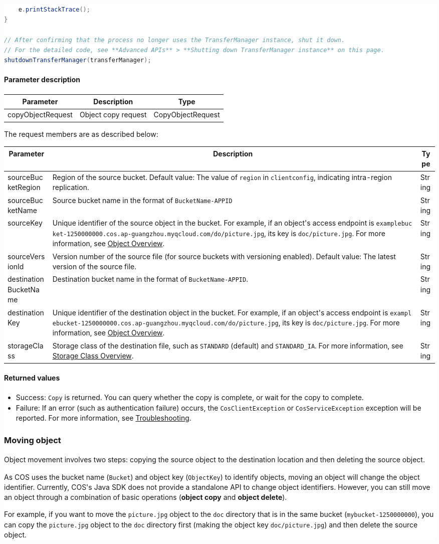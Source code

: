 ```java
    e.printStackTrace();
}

// After confirming that the process no longer uses the TransferManager instance, shut it down.
// For the detailed code, see **Advanced APIs** > **Shutting down TransferManager instance** on this page.
shutdownTransferManager(transferManager);
```

#### Parameter description

| Parameter | Description | Type |
| ----------------- | ------------ | ----------------- |
| copyObjectRequest | Object copy request | CopyObjectRequest |

The request members are as described below:

| Parameter | Description | Type |
| --------------------- | ------------------------------------------------------------ | ------ |
| sourceBucketRegion | Region of the source bucket. Default value: The value of `region` in `clientconfig`, indicating intra-region replication. | String |
| sourceBucketName  | Source bucket name in the format of `BucketName-APPID` | String |
| sourceKey        | Unique identifier of the source object in the bucket. For example, if an object's access endpoint is `examplebucket-1250000000.cos.ap-guangzhou.myqcloud.com/do/picture.jpg`, its key is `doc/picture.jpg`. For more information, see [Object Overview](https://intl.cloud.tencent.com/document/product//436/13324). | String |
| sourceVersionId | Version number of the source file (for source buckets with versioning enabled). Default value: The latest version of the source file. | String |
| destinationBucketName  | Destination bucket name in the format of `BucketName-APPID`. | String |
| destinationKey        | Unique identifier of the destination object in the bucket. For example, if an object's access endpoint is `examplebucket-1250000000.cos.ap-guangzhou.myqcloud.com/do/picture.jpg`, its key is `doc/picture.jpg`. For more information, see [Object Overview](https://intl.cloud.tencent.com/document/product//436/13324). | String |
| storageClass | Storage class of the destination file, such as `STANDARD` (default) and `STANDARD_IA`. For more information, see [Storage Class Overview](https://intl.cloud.tencent.com/document/product//436/30925). | String |

#### Returned values

- Success: `Copy` is returned. You can query whether the copy is complete, or wait for the copy to complete.
- Failure: If an error (such as authentication failure) occurs, the `CosClientException` or `CosServiceException` exception will be reported. For more information, see [Troubleshooting](https://intl.cloud.tencent.com/document/product//436/31537).

### Moving object

Object movement involves two steps: copying the source object to the destination location and then deleting the source object.

As COS uses the bucket name (`Bucket`) and object key (`ObjectKey`) to identify objects, moving an object will change the object identifier. Currently, COS's Java SDK does not provide a standalone API to change object identifiers. However, you can still move an object through a combination of basic operations (**object copy** and **object delete**).

For example, if you want to move the `picture.jpg` object to the `doc` directory that is in the same bucket (`mybucket-1250000000`), you can copy the `picture.jpg` object to the `doc` directory first (making the object key `doc/picture.jpg`) and then delete the source object.
